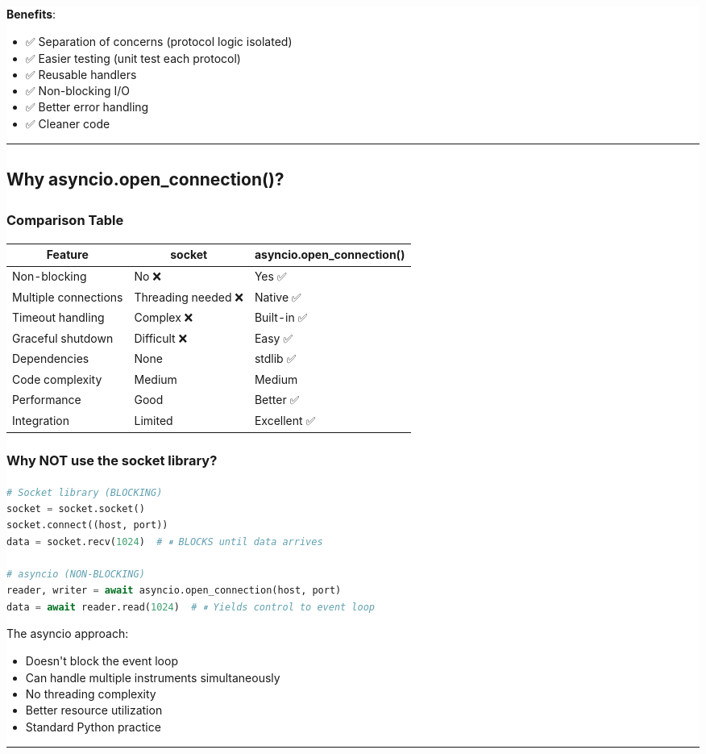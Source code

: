 ```
```

**Benefits**:
- ✅ Separation of concerns (protocol logic isolated)
- ✅ Easier testing (unit test each protocol)
- ✅ Reusable handlers
- ✅ Non-blocking I/O
- ✅ Better error handling
- ✅ Cleaner code

---

## Why asyncio.open_connection()?

### Comparison Table

| Feature | socket | asyncio.open_connection() |
|---------|--------|--------------------------|
| Non-blocking | No ❌ | Yes ✅ |
| Multiple connections | Threading needed ❌ | Native ✅ |
| Timeout handling | Complex ❌ | Built-in ✅ |
| Graceful shutdown | Difficult ❌ | Easy ✅ |
| Dependencies | None | stdlib ✅ |
| Code complexity | Medium | Medium |
| Performance | Good | Better ✅ |
| Integration | Limited | Excellent ✅ |

### Why NOT use the socket library?

```python
# Socket library (BLOCKING)
socket = socket.socket()
socket.connect((host, port))
data = socket.recv(1024)  # ⏸ BLOCKS until data arrives

# asyncio (NON-BLOCKING)
reader, writer = await asyncio.open_connection(host, port)
data = await reader.read(1024)  # ⏸ Yields control to event loop
```

The asyncio approach:
- Doesn't block the event loop
- Can handle multiple instruments simultaneously
- No threading complexity
- Better resource utilization
- Standard Python practice

---